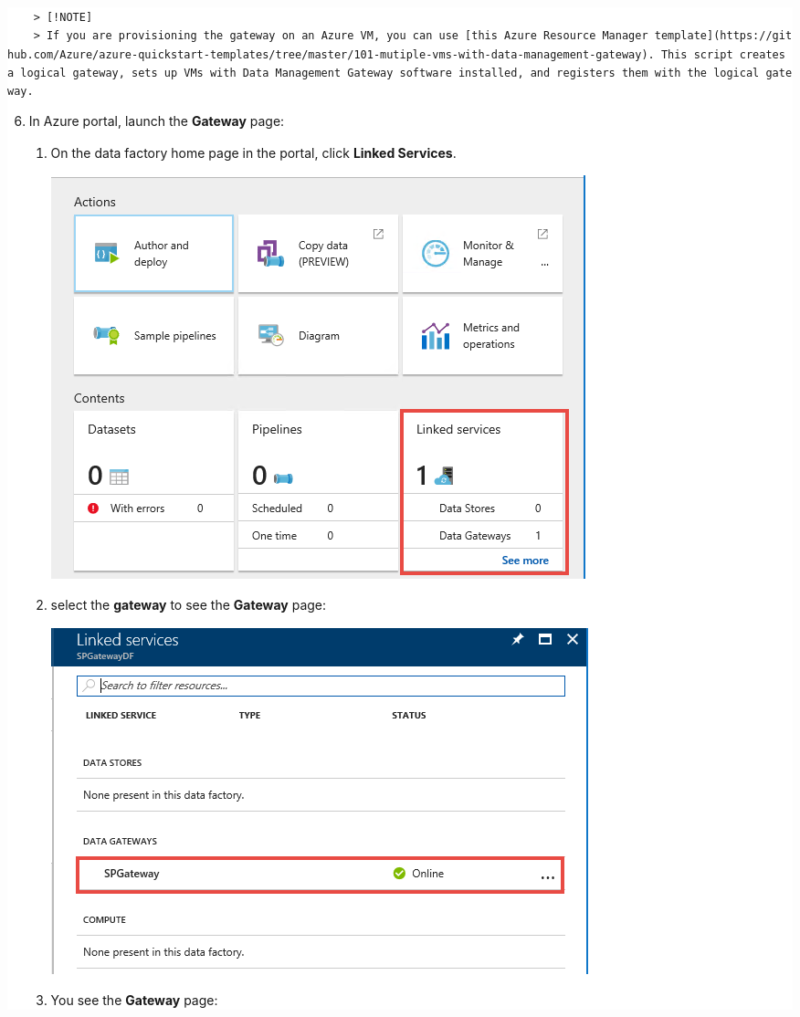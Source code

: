 		> [!NOTE]
		> If you are provisioning the gateway on an Azure VM, you can use [this Azure Resource Manager template](https://github.com/Azure/azure-quickstart-templates/tree/master/101-mutiple-vms-with-data-management-gateway). This script creates a logical gateway, sets up VMs with Data Management Gateway software installed, and registers them with the logical gateway. 
6. In Azure portal, launch the **Gateway** page: 
	1. On the data factory home page in the portal, click **Linked Services**.
	
		![Screenshot that highlights the Linked services tile.](media/data-factory-data-management-gateway-high-availability-scalability/data-factory-home-page.png)
	2. select the **gateway** to see the **Gateway** page:
	
		![Data factory home page](media/data-factory-data-management-gateway-high-availability-scalability/linked-services-gateway.png)
	4. You see the **Gateway** page:   
